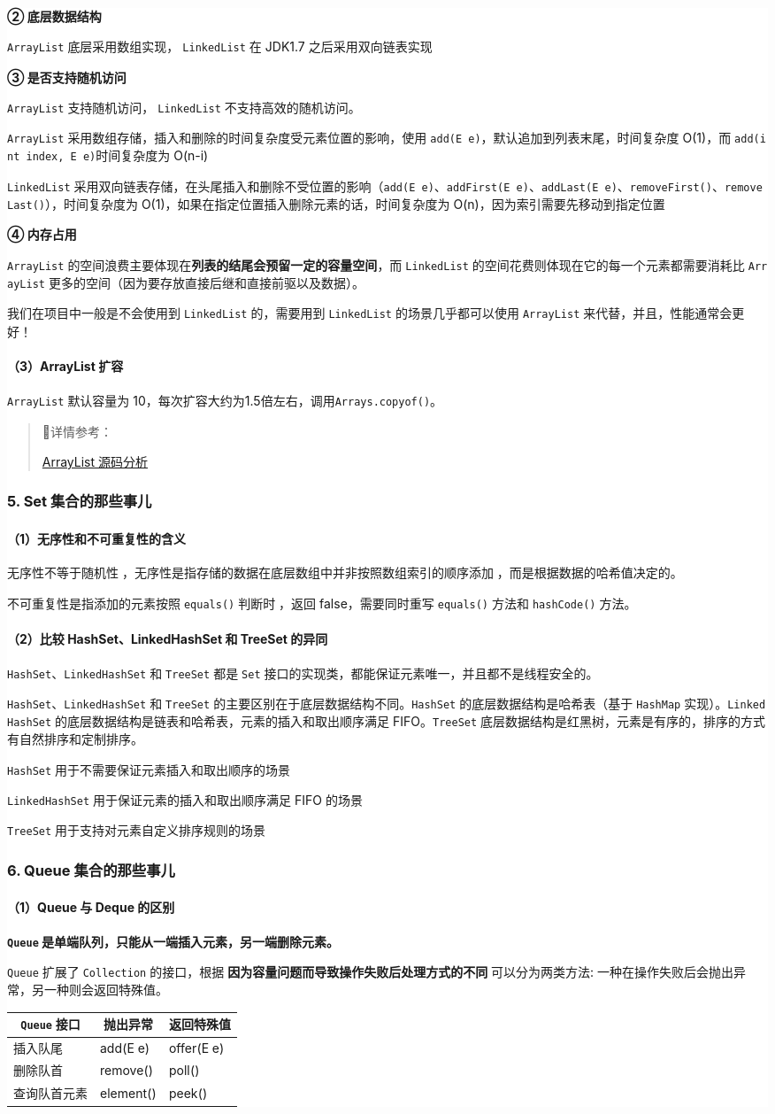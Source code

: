 **② 底层数据结构**

`ArrayList` 底层采用数组实现， `LinkedList` 在 JDK1.7 之后采用双向链表实现

**③ 是否支持随机访问**

`ArrayList` 支持随机访问， `LinkedList` 不支持高效的随机访问。

`ArrayList` 采用数组存储，插入和删除的时间复杂度受元素位置的影响，使用 `add(E e)`，默认追加到列表末尾，时间复杂度 O(1)，而 `add(int index, E e)`时间复杂度为 O(n-i)

`LinkedList` 采用双向链表存储，在头尾插入和删除不受位置的影响（`add(E e)`、`addFirst(E e)`、`addLast(E e)`、`removeFirst()`、`removeLast()`），时间复杂度为 O(1)，如果在指定位置插入删除元素的话，时间复杂度为 O(n)，因为索引需要先移动到指定位置

**④ 内存占用**

`ArrayList` 的空间浪费主要体现在**列表的结尾会预留一定的容量空间**，而 `LinkedList` 的空间花费则体现在它的每一个元素都需要消耗比 `ArrayList` 更多的空间（因为要存放直接后继和直接前驱以及数据）。

我们在项目中一般是不会使用到 `LinkedList` 的，需要用到 `LinkedList` 的场景几乎都可以使用 `ArrayList` 来代替，并且，性能通常会更好！

#### （3）ArrayList 扩容

`ArrayList` 默认容量为 10，每次扩容大约为1.5倍左右，调用`Arrays.copyof()`。

> 📙详情参考：
>
> [ArrayList 源码分析 ](https://javaguide.cn/java/collection/arraylist-source-code.html#一步一步分析-arraylist-扩容机制)

### 5. Set 集合的那些事儿

#### （1）无序性和不可重复性的含义

无序性不等于随机性 ，无序性是指存储的数据在底层数组中并非按照数组索引的顺序添加 ，而是根据数据的哈希值决定的。

不可重复性是指添加的元素按照 `equals()` 判断时 ，返回 false，需要同时重写 `equals()` 方法和 `hashCode()` 方法。

#### （2）比较 HashSet、LinkedHashSet 和 TreeSet 的异同

`HashSet`、`LinkedHashSet` 和 `TreeSet` 都是 `Set` 接口的实现类，都能保证元素唯一，并且都不是线程安全的。

`HashSet`、`LinkedHashSet` 和 `TreeSet` 的主要区别在于底层数据结构不同。`HashSet` 的底层数据结构是哈希表（基于 `HashMap` 实现）。`LinkedHashSet` 的底层数据结构是链表和哈希表，元素的插入和取出顺序满足 FIFO。`TreeSet` 底层数据结构是红黑树，元素是有序的，排序的方式有自然排序和定制排序。

`HashSet` 用于不需要保证元素插入和取出顺序的场景

`LinkedHashSet` 用于保证元素的插入和取出顺序满足 FIFO 的场景

`TreeSet` 用于支持对元素自定义排序规则的场景

### 6. Queue 集合的那些事儿

#### （1）Queue 与 Deque 的区别

**`Queue` 是单端队列，只能从一端插入元素，另一端删除元素。**

`Queue` 扩展了 `Collection` 的接口，根据 **因为容量问题而导致操作失败后处理方式的不同** 可以分为两类方法: 一种在操作失败后会抛出异常，另一种则会返回特殊值。

| `Queue` 接口 | 抛出异常  | 返回特殊值 |
| ------------ | --------- | ---------- |
| 插入队尾     | add(E e)  | offer(E e) |
| 删除队首     | remove()  | poll()     |
| 查询队首元素 | element() | peek()     |
